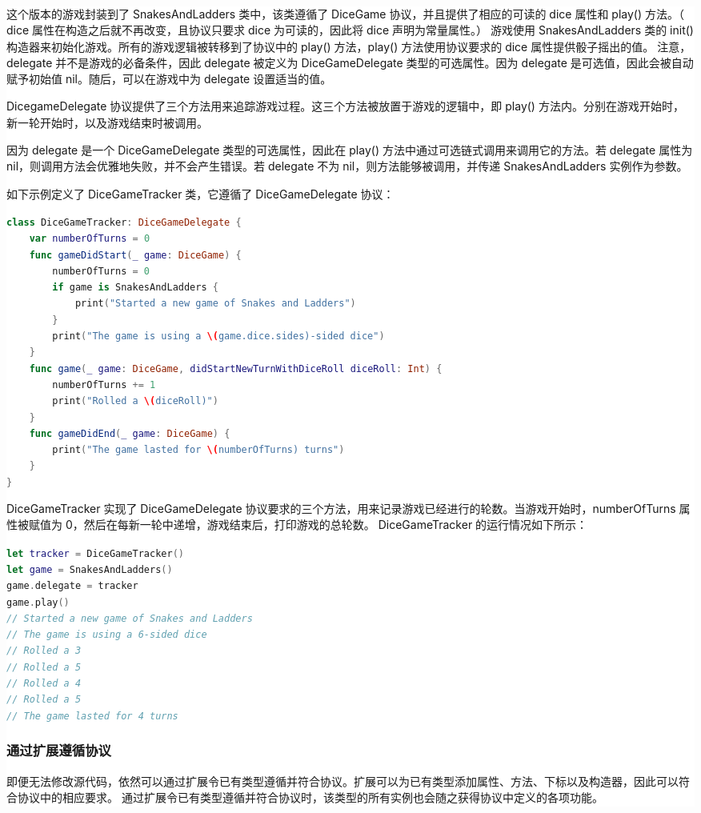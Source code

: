 这个版本的游戏封装到了 SnakesAndLadders 类中，该类遵循了 DiceGame 协议，并且提供了相应的可读的 dice 属性和 play() 方法。（ dice 属性在构造之后就不再改变，且协议只要求 dice 为可读的，因此将 dice 声明为常量属性。）
游戏使用 SnakesAndLadders 类的 init() 构造器来初始化游戏。所有的游戏逻辑被转移到了协议中的 play() 方法，play() 方法使用协议要求的 dice 属性提供骰子摇出的值。
注意，delegate 并不是游戏的必备条件，因此 delegate 被定义为 DiceGameDelegate 类型的可选属性。因为 delegate 是可选值，因此会被自动赋予初始值 nil。随后，可以在游戏中为 delegate 设置适当的值。

DicegameDelegate 协议提供了三个方法用来追踪游戏过程。这三个方法被放置于游戏的逻辑中，即 play() 方法内。分别在游戏开始时，新一轮开始时，以及游戏结束时被调用。

因为 delegate 是一个 DiceGameDelegate 类型的可选属性，因此在 play() 方法中通过可选链式调用来调用它的方法。若 delegate 属性为 nil，则调用方法会优雅地失败，并不会产生错误。若 delegate 不为 nil，则方法能够被调用，并传递 SnakesAndLadders 实例作为参数。

如下示例定义了 DiceGameTracker 类，它遵循了 DiceGameDelegate 协议：

```Swift
class DiceGameTracker: DiceGameDelegate {
    var numberOfTurns = 0
    func gameDidStart(_ game: DiceGame) {
        numberOfTurns = 0
        if game is SnakesAndLadders {
            print("Started a new game of Snakes and Ladders")
        }
        print("The game is using a \(game.dice.sides)-sided dice")
    }
    func game(_ game: DiceGame, didStartNewTurnWithDiceRoll diceRoll: Int) {
        numberOfTurns += 1
        print("Rolled a \(diceRoll)")
    }
    func gameDidEnd(_ game: DiceGame) {
        print("The game lasted for \(numberOfTurns) turns")
    }
}
```

DiceGameTracker 实现了 DiceGameDelegate 协议要求的三个方法，用来记录游戏已经进行的轮数。当游戏开始时，numberOfTurns 属性被赋值为 0，然后在每新一轮中递增，游戏结束后，打印游戏的总轮数。
DiceGameTracker 的运行情况如下所示：

```Swift
let tracker = DiceGameTracker()
let game = SnakesAndLadders()
game.delegate = tracker
game.play()
// Started a new game of Snakes and Ladders
// The game is using a 6-sided dice
// Rolled a 3
// Rolled a 5
// Rolled a 4
// Rolled a 5
// The game lasted for 4 turns
```

### 通过扩展遵循协议
即便无法修改源代码，依然可以通过扩展令已有类型遵循并符合协议。扩展可以为已有类型添加属性、方法、下标以及构造器，因此可以符合协议中的相应要求。
	通过扩展令已有类型遵循并符合协议时，该类型的所有实例也会随之获得协议中定义的各项功能。
